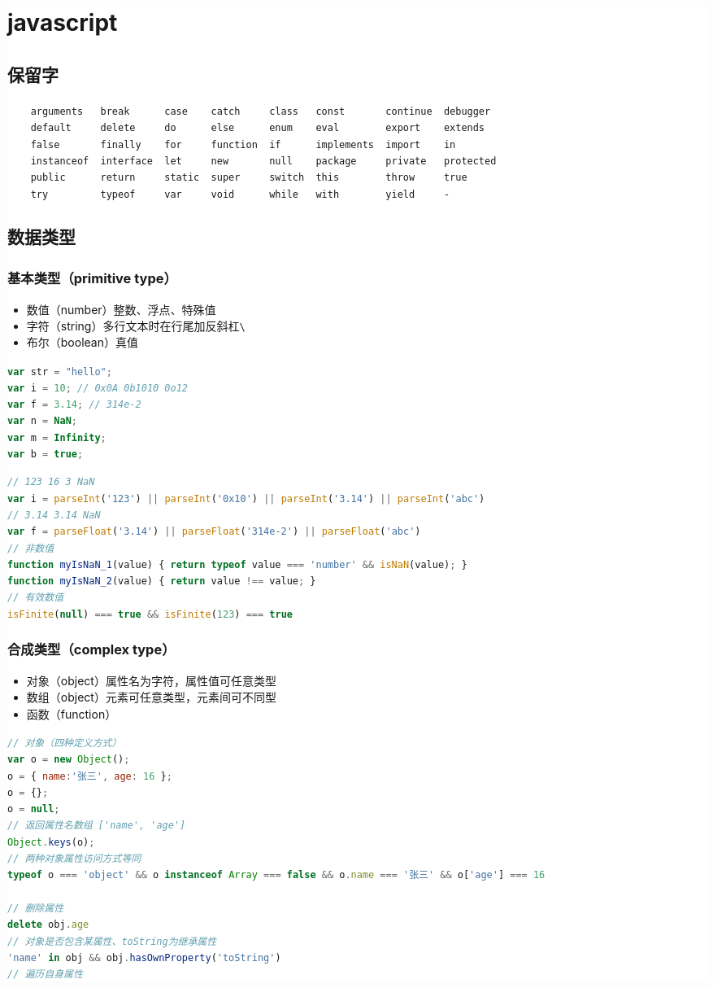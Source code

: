# javascript

## 保留字

```text
    arguments   break      case    catch     class   const       continue  debugger
    default     delete     do      else      enum    eval        export    extends
    false       finally    for     function  if      implements  import    in
    instanceof  interface  let     new       null    package     private   protected
    public      return     static  super     switch  this        throw     true
    try         typeof     var     void      while   with        yield     -
```

## 数据类型

### 基本类型（primitive type）

- 数值（number）整数、浮点、特殊值
- 字符（string）多行文本时在行尾加反斜杠`\`
- 布尔（boolean）真值

```js
var str = "hello";
var i = 10; // 0x0A 0b1010 0o12
var f = 3.14; // 314e-2
var n = NaN;
var m = Infinity;
var b = true;
```

```js
// 123 16 3 NaN
var i = parseInt('123') || parseInt('0x10') || parseInt('3.14') || parseInt('abc')
// 3.14 3.14 NaN
var f = parseFloat('3.14') || parseFloat('314e-2') || parseFloat('abc')
// 非数值
function myIsNaN_1(value) { return typeof value === 'number' && isNaN(value); }
function myIsNaN_2(value) { return value !== value; }
// 有效数值
isFinite(null) === true && isFinite(123) === true
```

### 合成类型（complex type）

- 对象（object）属性名为字符，属性值可任意类型
- 数组（object）元素可任意类型，元素间可不同型
- 函数（function）

```js
// 对象（四种定义方式）
var o = new Object();
o = { name:'张三', age: 16 };
o = {};
o = null;
// 返回属性名数组 ['name', 'age']
Object.keys(o);
// 两种对象属性访问方式等同
typeof o === 'object' && o instanceof Array === false && o.name === '张三' && o['age'] === 16

// 删除属性
delete obj.age
// 对象是否包含某属性、toString为继承属性
'name' in obj && obj.hasOwnProperty('toString')
// 遍历自身属性
```